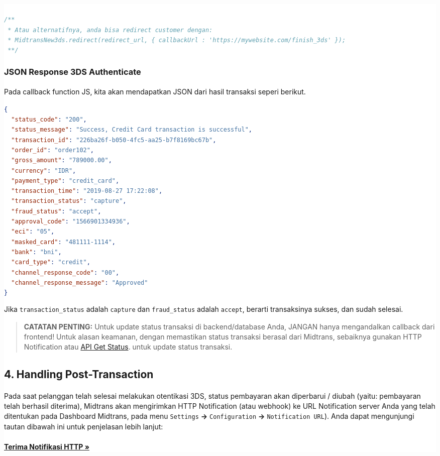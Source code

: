 ```javascript

/**
 * Atau alternatifnya, anda bisa redirect customer dengan: 
 * MidtransNew3ds.redirect(redirect_url, { callbackUrl : 'https://mywebsite.com/finish_3ds' });
 **/
```

### JSON Response 3DS Authenticate
Pada callback function JS, kita akan mendapatkan JSON dari hasil transaksi seperi berikut.

```json
{
  "status_code": "200",
  "status_message": "Success, Credit Card transaction is successful",
  "transaction_id": "226ba26f-b050-4fc5-aa25-b7f8169bc67b",
  "order_id": "order102",
  "gross_amount": "789000.00",
  "currency": "IDR",
  "payment_type": "credit_card",
  "transaction_time": "2019-08-27 17:22:08",
  "transaction_status": "capture",
  "fraud_status": "accept",
  "approval_code": "1566901334936",
  "eci": "05",
  "masked_card": "481111-1114",
  "bank": "bni",
  "card_type": "credit",
  "channel_response_code": "00",
  "channel_response_message": "Approved"
}
```

Jika `transaction_status` adalah `capture` dan `fraud_status` adalah `accept`, berarti transaksinya sukses, dan sudah selesai.

> **CATATAN PENTING:** Untuk update status transaksi di backend/database Anda, JANGAN hanya mengandalkan callback dari frontend! Untuk alasan keamanan, dengan memastikan status transaksi berasal dari Midtrans, sebaiknya gunakan HTTP Notification atau [API Get Status](https://api-docs.midtrans.com/#get-transaction-status). untuk update status transaksi.

## 4. Handling Post-Transaction

Pada saat pelanggan telah selesai melakukan otentikasi 3DS, status pembayaran akan diperbarui / diubah (yaitu: pembayaran telah berhasil diterima), Midtrans akan mengirimkan HTTP Notification (atau webhook) ke URL Notification server Anda yang telah ditentukan pada Dashboard Midtrans, pada menu `Settings` **->** `Configuration` **->** `Notification URL`). Anda dapat mengunjungi tautan dibawah ini untuk penjelasan lebih lanjut:

<div class="my-card">

#### [Terima Notifikasi HTTP &#187;](/en/)
</div>

